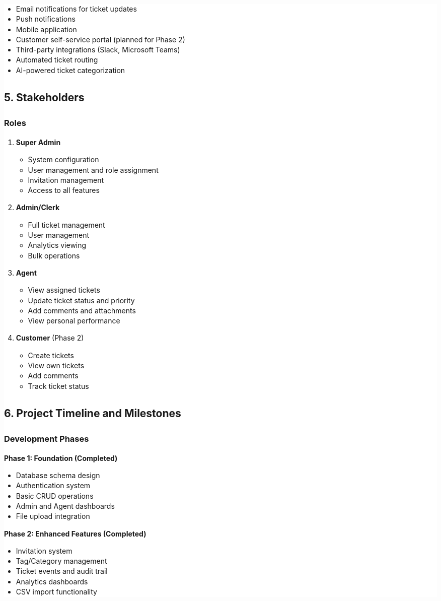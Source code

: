 - Email notifications for ticket updates
- Push notifications
- Mobile application
- Customer self-service portal (planned for Phase 2)
- Third-party integrations (Slack, Microsoft Teams)
- Automated ticket routing
- AI-powered ticket categorization

## 5. Stakeholders

### Roles

1. **Super Admin**
   - System configuration
   - User management and role assignment
   - Invitation management
   - Access to all features

2. **Admin/Clerk**
   - Full ticket management
   - User management
   - Analytics viewing
   - Bulk operations

3. **Agent**
   - View assigned tickets
   - Update ticket status and priority
   - Add comments and attachments
   - View personal performance

4. **Customer** (Phase 2)
   - Create tickets
   - View own tickets
   - Add comments
   - Track ticket status

## 6. Project Timeline and Milestones

### Development Phases

**Phase 1: Foundation (Completed)**
- Database schema design
- Authentication system
- Basic CRUD operations
- Admin and Agent dashboards
- File upload integration

**Phase 2: Enhanced Features (Completed)**
- Invitation system
- Tag/Category management
- Ticket events and audit trail
- Analytics dashboards
- CSV import functionality
